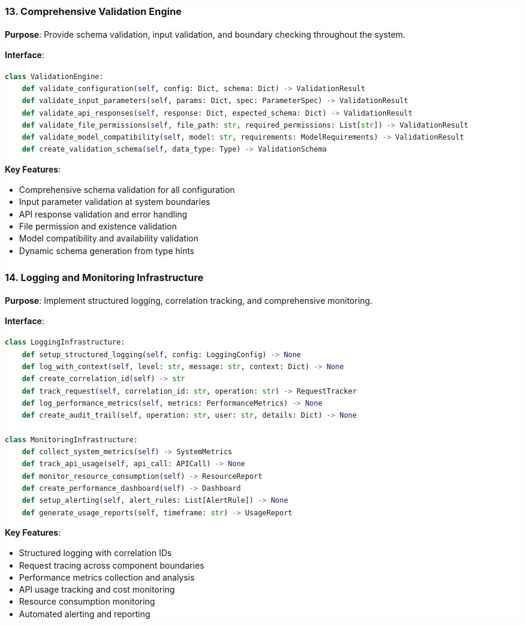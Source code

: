 ### 13. Comprehensive Validation Engine

**Purpose**: Provide schema validation, input validation, and boundary checking throughout the system.

**Interface**:
```python
class ValidationEngine:
    def validate_configuration(self, config: Dict, schema: Dict) -> ValidationResult
    def validate_input_parameters(self, params: Dict, spec: ParameterSpec) -> ValidationResult
    def validate_api_responses(self, response: Dict, expected_schema: Dict) -> ValidationResult
    def validate_file_permissions(self, file_path: str, required_permissions: List[str]) -> ValidationResult
    def validate_model_compatibility(self, model: str, requirements: ModelRequirements) -> ValidationResult
    def create_validation_schema(self, data_type: Type) -> ValidationSchema
```

**Key Features**:
- Comprehensive schema validation for all configuration
- Input parameter validation at system boundaries
- API response validation and error handling
- File permission and existence validation
- Model compatibility and availability validation
- Dynamic schema generation from type hints

### 14. Logging and Monitoring Infrastructure

**Purpose**: Implement structured logging, correlation tracking, and comprehensive monitoring.

**Interface**:
```python
class LoggingInfrastructure:
    def setup_structured_logging(self, config: LoggingConfig) -> None
    def log_with_context(self, level: str, message: str, context: Dict) -> None
    def create_correlation_id(self) -> str
    def track_request(self, correlation_id: str, operation: str) -> RequestTracker
    def log_performance_metrics(self, metrics: PerformanceMetrics) -> None
    def create_audit_trail(self, operation: str, user: str, details: Dict) -> None

class MonitoringInfrastructure:
    def collect_system_metrics(self) -> SystemMetrics
    def track_api_usage(self, api_call: APICall) -> None
    def monitor_resource_consumption(self) -> ResourceReport
    def create_performance_dashboard(self) -> Dashboard
    def setup_alerting(self, alert_rules: List[AlertRule]) -> None
    def generate_usage_reports(self, timeframe: str) -> UsageReport
```

**Key Features**:
- Structured logging with correlation IDs
- Request tracing across component boundaries
- Performance metrics collection and analysis
- API usage tracking and cost monitoring
- Resource consumption monitoring
- Automated alerting and reporting
